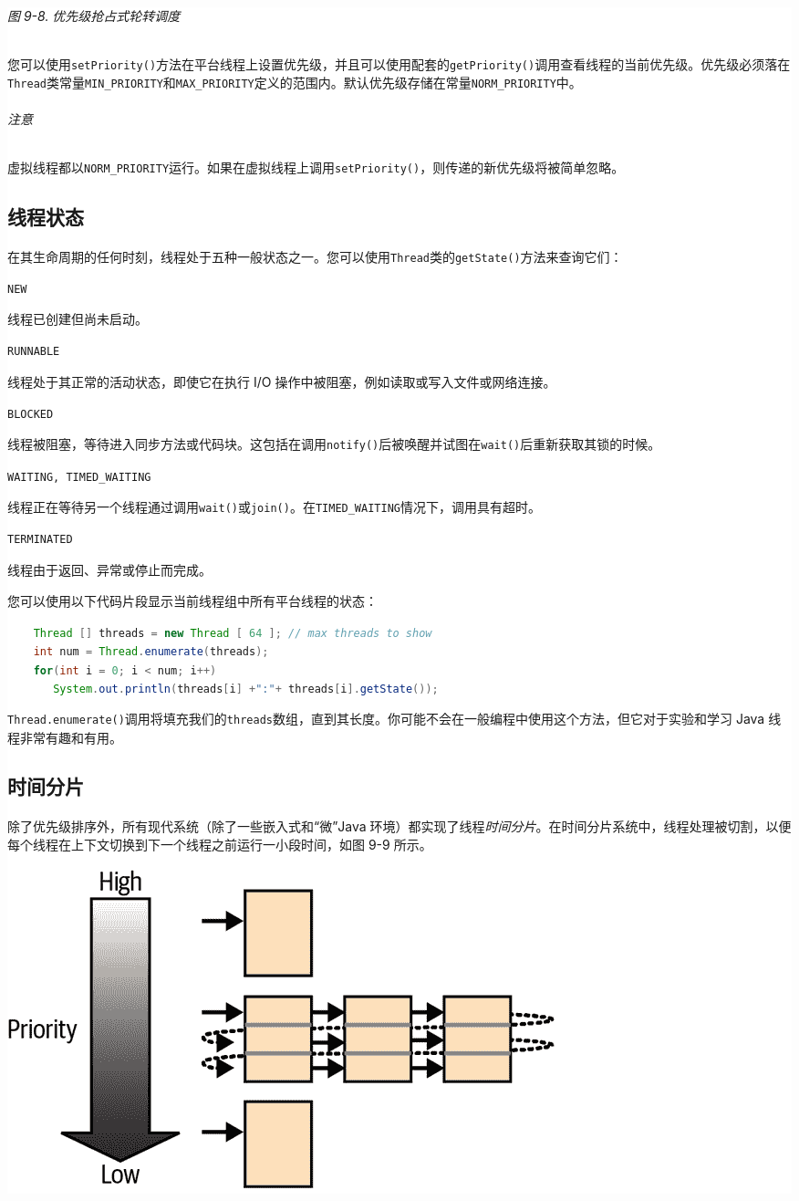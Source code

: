 ###### 图 9-8\. 优先级抢占式轮转调度

您可以使用`setPriority()`方法在平台线程上设置优先级，并且可以使用配套的`getPriority()`调用查看线程的当前优先级。优先级必须落在`Thread`类常量`MIN_PRIORITY`和`MAX_PRIORITY`定义的范围内。默认优先级存储在常量`NORM_PRIORITY`中。

###### 注意

虚拟线程都以`NORM_PRIORITY`运行。如果在虚拟线程上调用`setPriority()`，则传递的新优先级将被简单忽略。

## 线程状态

在其生命周期的任何时刻，线程处于五种一般状态之一。您可以使用`Thread`类的`getState()`方法来查询它们：

`NEW`

线程已创建但尚未启动。

`RUNNABLE`

线程处于其正常的活动状态，即使它在执行 I/O 操作中被阻塞，例如读取或写入文件或网络连接。

`BLOCKED`

线程被阻塞，等待进入同步方法或代码块。这包括在调用`notify()`后被唤醒并试图在`wait()`后重新获取其锁的时候。

`WAITING, TIMED_WAITING`

线程正在等待另一个线程通过调用`wait()`或`join()`。在`TIMED_WAITING`情况下，调用具有超时。

`TERMINATED`

线程由于返回、异常或停止而完成。

您可以使用以下代码片段显示当前线程组中所有平台线程的状态：

```java
    Thread [] threads = new Thread [ 64 ]; // max threads to show
    int num = Thread.enumerate(threads);
    for(int i = 0; i < num; i++)
       System.out.println(threads[i] +":"+ threads[i].getState());
```

`Thread.enumerate()`调用将填充我们的`threads`数组，直到其长度。你可能不会在一般编程中使用这个方法，但它对于实验和学习 Java 线程非常有趣和有用。

## 时间分片

除了优先级排序外，所有现代系统（除了一些嵌入式和“微”Java 环境）都实现了线程*时间分片*。在时间分片系统中，线程处理被切割，以便每个线程在上下文切换到下一个线程之前运行一小段时间，如图 9-9 所示。

![ljv6 0909](img/ljv6_0909.png)

